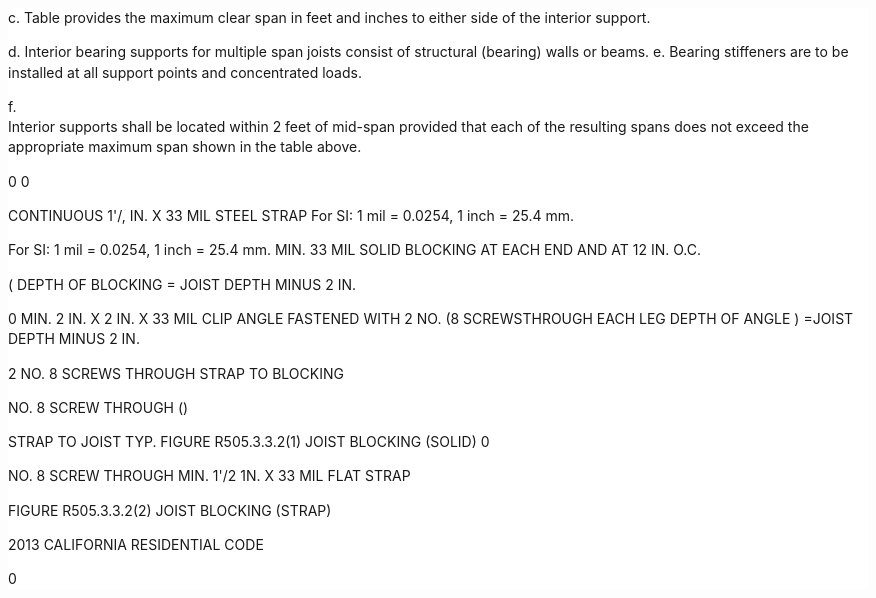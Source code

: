 c.
Table provides the maximum clear span in feet and inches to either side of the interior support.



d. Interior bearing supports for multiple span joists consist of structural (bearing) walls or beams.
e.
Bearing stiffeners are to be installed at all support points and concentrated loads.

f. 	
Interior supports shall be located within 2 feet of mid-span provided that each of the resulting spans does not exceed the appropriate maximum span shown in the table above.


0
0








CONTINUOUS 1'/, IN. X 33 MIL STEEL STRAP
For SI: 1 mil = 0.0254, 1 inch = 25.4 mm.

For SI: 1 mil = 0.0254, 1 inch = 25.4 mm.
MIN. 33 MIL SOLID BLOCKING
AT EACH END AND AT 12 IN. O.C.

(
DEPTH OF BLOCKING = JOIST DEPTH MINUS 2 IN.

0
MIN. 2 IN. X 2 IN. X 33 MIL CLIP ANGLE FASTENED WITH 2 NO. (8 SCREWSTHROUGH EACH LEG DEPTH OF ANGLE
)
=JOIST DEPTH MINUS 2 IN.


2 NO. 8 SCREWS THROUGH
STRAP TO BLOCKING

NO. 8 SCREW THROUGH
()

STRAP TO JOIST TYP.
FIGURE R505.3.3.2(1) JOIST BLOCKING (SOLID)
0

NO. 8 SCREW THROUGH
MIN. 1'/2 1N. X 33 MIL FLAT STRAP



FIGURE R505.3.3.2(2)
JOIST BLOCKING (STRAP)

2013 CALIFORNIA RESIDENTIAL CODE


0
